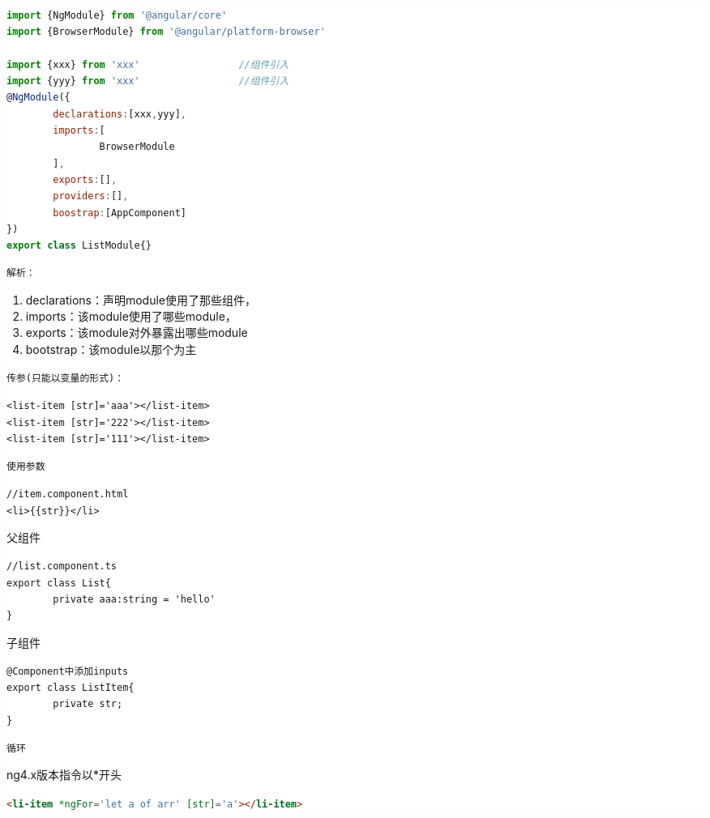 ```js
import {NgModule} from '@angular/core'
import {BrowserModule} from '@angular/platform-browser'

import {xxx} from 'xxx'                 //组件引入
import {yyy} from 'xxx'                 //组件引入
@NgModule({
        declarations:[xxx,yyy],
        imports:[
                BrowserModule
        ],
        exports:[],
        providers:[],
        boostrap:[AppComponent]
})
export class ListModule{}
```

`解析：`
1. declarations：声明module使用了那些组件，
2. imports：该module使用了哪些module，
3. exports：该module对外暴露出哪些module
4. bootstrap：该module以那个为主

`传参(只能以变量的形式)：`
```
<list-item [str]='aaa'></list-item>
<list-item [str]='222'></list-item>
<list-item [str]='111'></list-item>
```

`使用参数`
```
//item.component.html
<li>{{str}}</li>
```

父组件
```
//list.component.ts
export class List{
        private aaa:string = 'hello'
}
```
子组件
```
@Component中添加inputs
export class ListItem{
        private str;
}
```

`循环`

ng4.x版本指令以*开头
```html
<li-item *ngFor='let a of arr' [str]='a'></li-item>
```

